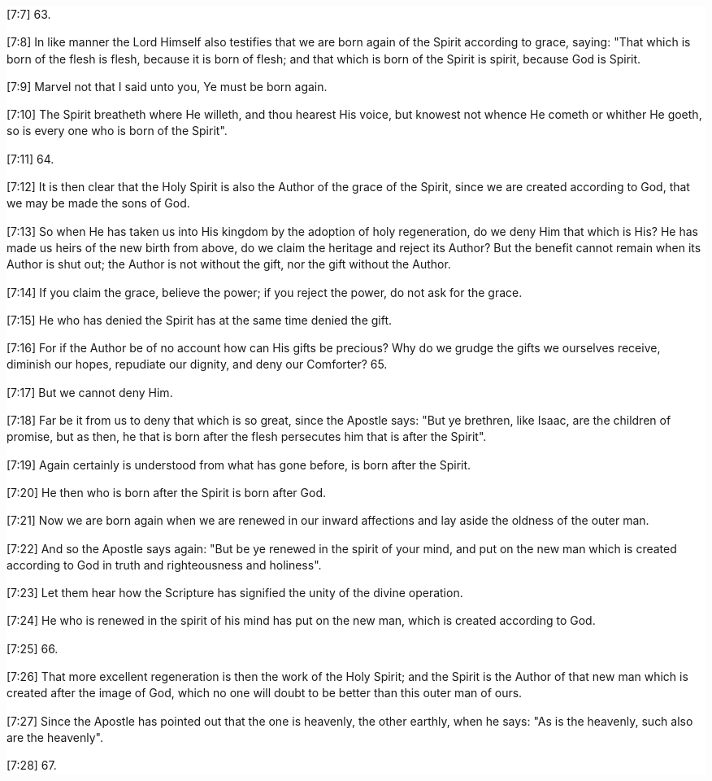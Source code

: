 [7:7] 63.

[7:8] In like manner the Lord Himself also testifies that we are born again of the Spirit according to grace, saying: "That which is born of the flesh is flesh, because it is born of flesh; and that which is born of the Spirit is spirit, because God is Spirit.

[7:9] Marvel not that I said unto you, Ye must be born again.

[7:10] The Spirit breatheth where He willeth, and thou hearest His voice, but knowest not whence He cometh or whither He goeth, so is every one who is born of the Spirit".

[7:11] 64.

[7:12] It is then clear that the Holy Spirit is also the Author of the grace of the Spirit, since we are created according to God, that we may be made the sons of God.

[7:13] So when He has taken us into His kingdom by the adoption of holy regeneration, do we deny Him that which is His? He has made us heirs of the new birth from above, do we claim the heritage and reject its Author? But the benefit cannot remain  when its Author is shut out; the Author is not without the gift, nor the gift without the Author.

[7:14] If you claim the grace, believe the power; if you reject the power, do not ask for the grace.

[7:15] He who has denied the Spirit has at the same time denied the gift.

[7:16] For if the Author be of no account how can His gifts be precious? Why do we grudge the gifts we ourselves receive, diminish our hopes, repudiate our dignity, and deny our Comforter?  65.

[7:17] But we cannot deny Him.

[7:18] Far be it from us to deny that which is so great, since the Apostle says: "But ye brethren, like Isaac, are the children of promise, but as then, he that is born after the flesh persecutes him that is after the Spirit".

[7:19] Again certainly is understood from what has gone before, is born after the Spirit.

[7:20] He then who is born after the Spirit is born after God.

[7:21] Now we are born again when we are renewed in our inward affections and lay aside the oldness of the outer man.

[7:22] And so the Apostle says again: "But be ye renewed in the spirit of your mind, and put on the new man which is created according to God in truth and righteousness and holiness".

[7:23] Let them hear how the Scripture has signified the unity of the divine operation.

[7:24] He who is renewed in the spirit of his mind has put on the new man, which is created according to God.

[7:25] 66.

[7:26] That more excellent regeneration is then the work of the Holy Spirit; and the Spirit is the Author of that new man which is created after the image of God, which no one will doubt to be better than this outer man of ours.

[7:27] Since the Apostle has pointed out that the one is heavenly, the other earthly, when he says: "As is the heavenly, such also are the heavenly".

[7:28] 67.
